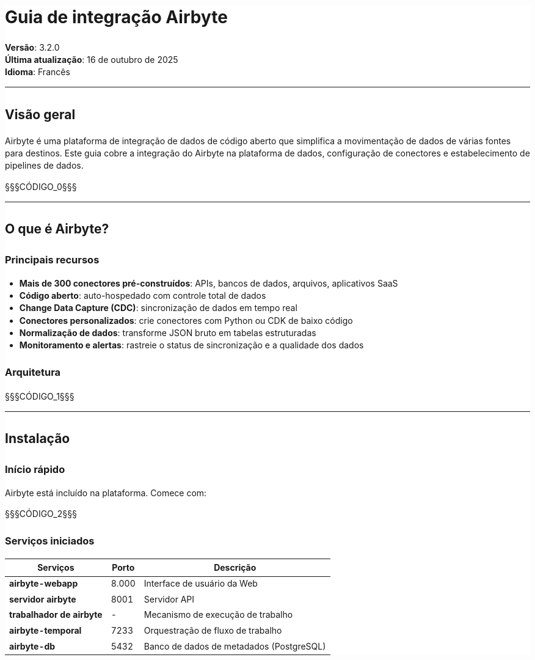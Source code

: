 # Guia de integração Airbyte

**Versão**: 3.2.0  
**Última atualização**: 16 de outubro de 2025  
**Idioma**: Francês

---

## Visão geral

Airbyte é uma plataforma de integração de dados de código aberto que simplifica a movimentação de dados de várias fontes para destinos. Este guia cobre a integração do Airbyte na plataforma de dados, configuração de conectores e estabelecimento de pipelines de dados.

§§§CÓDIGO_0§§§

---

## O que é Airbyte?

### Principais recursos

- **Mais de 300 conectores pré-construídos**: APIs, bancos de dados, arquivos, aplicativos SaaS
- **Código aberto**: auto-hospedado com controle total de dados
- **Change Data Capture (CDC)**: sincronização de dados em tempo real
- **Conectores personalizados**: crie conectores com Python ou CDK de baixo código
- **Normalização de dados**: transforme JSON bruto em tabelas estruturadas
- **Monitoramento e alertas**: rastreie o status de sincronização e a qualidade dos dados

### Arquitetura

§§§CÓDIGO_1§§§

---

## Instalação

### Início rápido

Airbyte está incluído na plataforma. Comece com:

§§§CÓDIGO_2§§§

### Serviços iniciados

| Serviços | Porto | Descrição |
|--------|------|-------------|
| **airbyte-webapp** | 8.000 | Interface de usuário da Web |
| **servidor airbyte** | 8001 | Servidor API |
| **trabalhador de airbyte** | - | Mecanismo de execução de trabalho |
| **airbyte-temporal** | 7233 | Orquestração de fluxo de trabalho |
| **airbyte-db** | 5432 | Banco de dados de metadados (PostgreSQL) |
